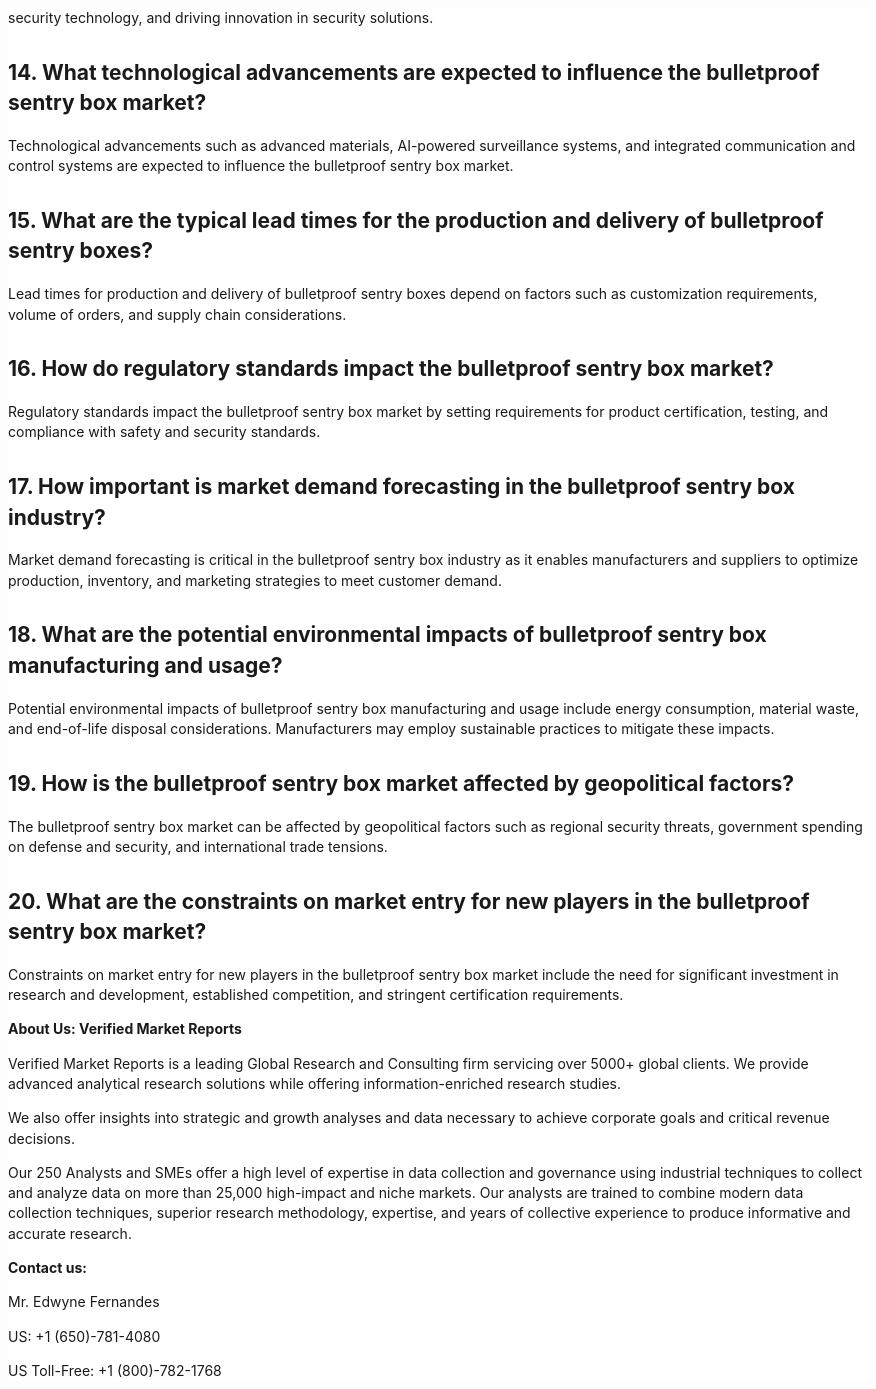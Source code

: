 security technology, and driving innovation in security solutions.</p><h2>14. What technological advancements are expected to influence the bulletproof sentry box market?</h2><p>Technological advancements such as advanced materials, AI-powered surveillance systems, and integrated communication and control systems are expected to influence the bulletproof sentry box market.</p><h2>15. What are the typical lead times for the production and delivery of bulletproof sentry boxes?</h2><p>Lead times for production and delivery of bulletproof sentry boxes depend on factors such as customization requirements, volume of orders, and supply chain considerations.</p><h2>16. How do regulatory standards impact the bulletproof sentry box market?</h2><p>Regulatory standards impact the bulletproof sentry box market by setting requirements for product certification, testing, and compliance with safety and security standards.</p><h2>17. How important is market demand forecasting in the bulletproof sentry box industry?</h2><p>Market demand forecasting is critical in the bulletproof sentry box industry as it enables manufacturers and suppliers to optimize production, inventory, and marketing strategies to meet customer demand.</p><h2>18. What are the potential environmental impacts of bulletproof sentry box manufacturing and usage?</h2><p>Potential environmental impacts of bulletproof sentry box manufacturing and usage include energy consumption, material waste, and end-of-life disposal considerations. Manufacturers may employ sustainable practices to mitigate these impacts.</p><h2>19. How is the bulletproof sentry box market affected by geopolitical factors?</h2><p>The bulletproof sentry box market can be affected by geopolitical factors such as regional security threats, government spending on defense and security, and international trade tensions.</p><h2>20. What are the constraints on market entry for new players in the bulletproof sentry box market?</h2><p>Constraints on market entry for new players in the bulletproof sentry box market include the need for significant investment in research and development, established competition, and stringent certification requirements.</p></body></html></h3><p id="" class=""><strong>About Us: Verified Market Reports</strong></p><p id="" class="">Verified Market Reports is a leading Global Research and Consulting firm servicing over 5000+ global clients. We provide advanced analytical research solutions while offering information-enriched research studies.</p><p id="" class="">We also offer insights into strategic and growth analyses and data necessary to achieve corporate goals and critical revenue decisions.</p><p id="" class="">Our 250 Analysts and SMEs offer a high level of expertise in data collection and governance using industrial techniques to collect and analyze data on more than 25,000 high-impact and niche markets. Our analysts are trained to combine modern data collection techniques, superior research methodology, expertise, and years of collective experience to produce informative and accurate research.</p><p id="" class=""><strong>Contact us:</strong></p><p id="" class="">Mr. Edwyne Fernandes</p><p id="" class="">US: +1 (650)-781-4080</p><p id="" class="">US Toll-Free: +1 (800)-782-1768</p>
